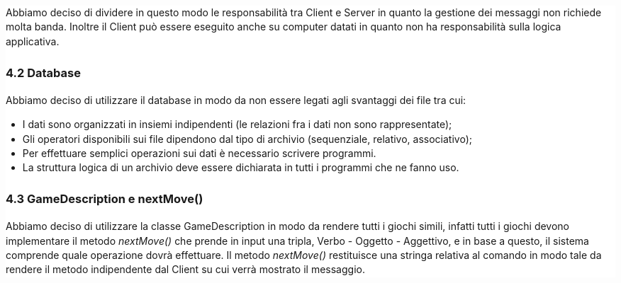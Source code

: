 Abbiamo deciso di dividere in questo modo le responsabilità tra Client e Server in quanto la gestione dei messaggi non richiede molta banda. Inoltre il Client può essere eseguito anche su computer datati in quanto non ha responsabilità sulla logica applicativa.

### 4.2 Database

Abbiamo deciso di utilizzare il database in modo da non essere legati agli svantaggi dei file tra cui:

- I dati sono organizzati in insiemi indipendenti (le relazioni fra i dati non sono rappresentate);
- Gli operatori disponibili sui file dipendono dal tipo di archivio (sequenziale, relativo, associativo);
- Per effettuare semplici operazioni sui dati è necessario scrivere programmi.
- La struttura logica di un archivio deve essere dichiarata in tutti i programmi che ne fanno uso.

### 4.3 GameDescription e nextMove()

Abbiamo deciso di utilizzare la classe GameDescription in modo da rendere tutti i giochi simili, infatti tutti i giochi devono implementare il metodo *nextMove()* che prende in input una tripla, Verbo - Oggetto - Aggettivo, e in base a questo, il sistema comprende quale operazione dovrà effettuare. Il metodo *nextMove()* restituisce una stringa relativa al comando in modo tale da rendere il metodo indipendente dal Client su cui verrà mostrato il messaggio.